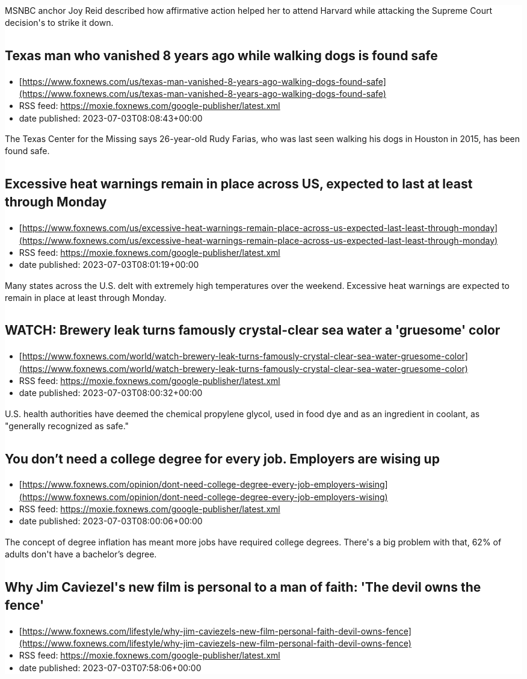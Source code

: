 MSNBC anchor Joy Reid described how affirmative action helped her to attend Harvard while attacking the Supreme Court decision&apos;s to strike it down.

## Texas man who vanished 8 years ago while walking dogs is found safe
 - [https://www.foxnews.com/us/texas-man-vanished-8-years-ago-walking-dogs-found-safe](https://www.foxnews.com/us/texas-man-vanished-8-years-ago-walking-dogs-found-safe)
 - RSS feed: https://moxie.foxnews.com/google-publisher/latest.xml
 - date published: 2023-07-03T08:08:43+00:00

The Texas Center for the Missing says 26-year-old Rudy Farias, who was last seen walking his dogs in Houston in 2015, has been found safe.

## Excessive heat warnings remain in place across US, expected to last at least through Monday
 - [https://www.foxnews.com/us/excessive-heat-warnings-remain-place-across-us-expected-last-least-through-monday](https://www.foxnews.com/us/excessive-heat-warnings-remain-place-across-us-expected-last-least-through-monday)
 - RSS feed: https://moxie.foxnews.com/google-publisher/latest.xml
 - date published: 2023-07-03T08:01:19+00:00

Many states across the U.S. delt with extremely high temperatures over the weekend. Excessive heat warnings are expected to remain in place at least through Monday.

## WATCH: Brewery leak turns famously crystal-clear sea water a 'gruesome' color
 - [https://www.foxnews.com/world/watch-brewery-leak-turns-famously-crystal-clear-sea-water-gruesome-color](https://www.foxnews.com/world/watch-brewery-leak-turns-famously-crystal-clear-sea-water-gruesome-color)
 - RSS feed: https://moxie.foxnews.com/google-publisher/latest.xml
 - date published: 2023-07-03T08:00:32+00:00

U.S. health authorities have deemed the chemical propylene glycol, used in food dye and as an ingredient in coolant, as &quot;generally recognized as safe.&quot;

## You don’t need a college degree for every job. Employers are wising up
 - [https://www.foxnews.com/opinion/dont-need-college-degree-every-job-employers-wising](https://www.foxnews.com/opinion/dont-need-college-degree-every-job-employers-wising)
 - RSS feed: https://moxie.foxnews.com/google-publisher/latest.xml
 - date published: 2023-07-03T08:00:06+00:00

The concept of degree inflation has meant more jobs have required college degrees. There&apos;s a big problem with that, 62% of adults don&apos;t have a bachelor’s degree.

## Why Jim Caviezel's new film is personal to a man of faith: 'The devil owns the fence'
 - [https://www.foxnews.com/lifestyle/why-jim-caviezels-new-film-personal-faith-devil-owns-fence](https://www.foxnews.com/lifestyle/why-jim-caviezels-new-film-personal-faith-devil-owns-fence)
 - RSS feed: https://moxie.foxnews.com/google-publisher/latest.xml
 - date published: 2023-07-03T07:58:06+00:00
